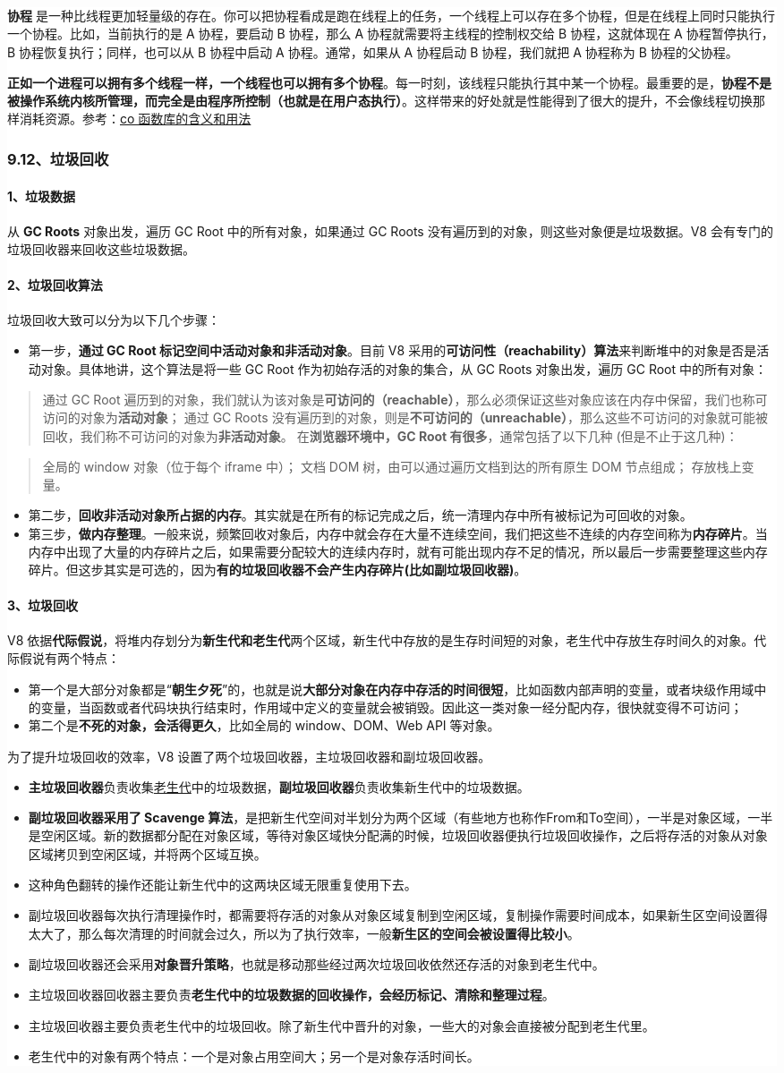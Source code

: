 **协程** 是一种比线程更加轻量级的存在。你可以把协程看成是跑在线程上的任务，一个线程上可以存在多个协程，但是在线程上同时只能执行一个协程。比如，当前执行的是 A 协程，要启动 B 协程，那么 A 协程就需要将主线程的控制权交给 B 协程，这就体现在 A 协程暂停执行，B 协程恢复执行；同样，也可以从 B 协程中启动 A 协程。通常，如果从 A 协程启动 B 协程，我们就把 A 协程称为 B 协程的父协程。

**正如一个进程可以拥有多个线程一样，一个线程也可以拥有多个协程**。每一时刻，该线程只能执行其中某一个协程。最重要的是，**协程不是被操作系统内核所管理，而完全是由程序所控制（也就是在用户态执行）**。这样带来的好处就是性能得到了很大的提升，不会像线程切换那样消耗资源。参考：[co 函数库的含义和用法](https://link.zhihu.com/?target=https%3A//link.segmentfault.com/%3Fenc%3DIzeS4%252FN551QfBQvX883Anw%253D%253D.4u404WKlSK1qbNyypopPIBUD%252BLB2YnBWwBCmWMcqLLGSLQGideEl7uJeHJVnvlty)

### 9.12、垃圾回收

#### 1、垃圾数据

从 **GC Roots** 对象出发，遍历 GC Root 中的所有对象，如果通过 GC Roots 没有遍历到的对象，则这些对象便是垃圾数据。V8 会有专门的垃圾回收器来回收这些垃圾数据。

#### 2、垃圾回收算法

垃圾回收大致可以分为以下几个步骤：

*   第一步，**通过 GC Root 标记空间中活动对象和非活动对象**。目前 V8 采用的**可访问性（reachability）算法**来判断堆中的对象是否是活动对象。具体地讲，这个算法是将一些 GC Root 作为初始存活的对象的集合，从 GC Roots 对象出发，遍历 GC Root 中的所有对象：
>  通过 GC Root 遍历到的对象，我们就认为该对象是**可访问的（reachable）**，那么必须保证这些对象应该在内存中保留，我们也称可访问的对象为**活动对象**；
>   通过 GC Roots 没有遍历到的对象，则是**不可访问的（unreachable）**，那么这些不可访问的对象就可能被回收，我们称不可访问的对象为**非活动对象**。
>   在**浏览器环境中，GC Root 有很多**，通常包括了以下几种 (但是不止于这几种)：

>   全局的 window 对象（位于每个 iframe 中）；
>   文档 DOM 树，由可以通过遍历文档到达的所有原生 DOM 节点组成；
>   存放栈上变量。

*   第二步，**回收非活动对象所占据的内存**。其实就是在所有的标记完成之后，统一清理内存中所有被标记为可回收的对象。
*   第三步，**做内存整理**。一般来说，频繁回收对象后，内存中就会存在大量不连续空间，我们把这些不连续的内存空间称为**内存碎片**。当内存中出现了大量的内存碎片之后，如果需要分配较大的连续内存时，就有可能出现内存不足的情况，所以最后一步需要整理这些内存碎片。但这步其实是可选的，因为**有的垃圾回收器不会产生内存碎片(比如副垃圾回收器)**。

#### 3、垃圾回收

V8 依据**代际假说**，将堆内存划分为**新生代和老生代**两个区域，新生代中存放的是生存时间短的对象，老生代中存放生存时间久的对象。代际假说有两个特点：

*   第一个是大部分对象都是“**朝生夕死**”的，也就是说**大部分对象在内存中存活的时间很短**，比如函数内部声明的变量，或者块级作用域中的变量，当函数或者代码块执行结束时，作用域中定义的变量就会被销毁。因此这一类对象一经分配内存，很快就变得不可访问；
*   第二个是**不死的对象，会活得更久**，比如全局的 window、DOM、Web API 等对象。

为了提升垃圾回收的效率，V8 设置了两个垃圾回收器，主垃圾回收器和副垃圾回收器。

*   **主垃圾回收器**负责收集[老生代](https://www.zhihu.com/search?q=%E8%80%81%E7%94%9F%E4%BB%A3&search_source=Entity&hybrid_search_source=Entity&hybrid_search_extra=%7B%22sourceType%22%3A%22article%22%2C%22sourceId%22%3A441313455%7D)中的垃圾数据，**副垃圾回收器**负责收集新生代中的垃圾数据。
*   **副垃圾回收器采用了 Scavenge 算法**，是把新生代空间对半划分为两个区域（有些地方也称作From和To空间），一半是对象区域，一半是空闲区域。新的数据都分配在对象区域，等待对象区域快分配满的时候，垃圾回收器便执行垃圾回收操作，之后将存活的对象从对象区域拷贝到空闲区域，并将两个区域互换。

*   这种角色翻转的操作还能让新生代中的这两块区域无限重复使用下去。
*   副垃圾回收器每次执行清理操作时，都需要将存活的对象从对象区域复制到空闲区域，复制操作需要时间成本，如果新生区空间设置得太大了，那么每次清理的时间就会过久，所以为了执行效率，一般**新生区的空间会被设置得比较小**。
*   副垃圾回收器还会采用**对象晋升策略**，也就是移动那些经过两次垃圾回收依然还存活的对象到老生代中。

*   主垃圾回收器回收器主要负责**老生代中的垃圾数据的回收操作，会经历标记、清除和整理过程**。

*   主垃圾回收器主要负责老生代中的垃圾回收。除了新生代中晋升的对象，一些大的对象会直接被分配到老生代里。
*   老生代中的对象有两个特点：一个是对象占用空间大；另一个是对象存活时间长。

